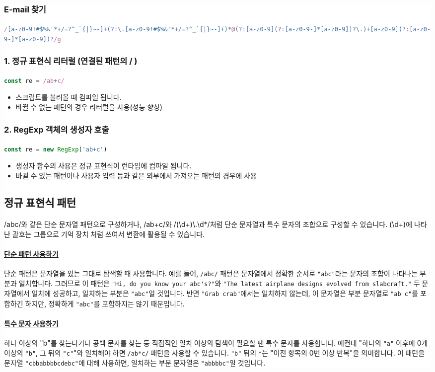 

### E-mail 찾기

```javascript
/[a-z0-9!#$%&'*+/=?^_`{|}~-]+(?:\.[a-z0-9!#$%&'*+/=?^_`{|}~-]+)*@(?:[a-z0-9](?:[a-z0-9-]*[a-z0-9])?\.)+[a-z0-9](?:[a-z0-9-]*[a-z0-9])?/g
```





### 1. 정규 표현식 리터럴 (연결된 패턴의 / )

```javascript
const re = /ab+c/
```

* 스크립트를 불러올 때 컴파일 됩니다.&#x20;
* 바뀔 수 없는 패턴의 경우 리터럴을 사용(성능 향상)

### 2. RegExp 객체의 생성자 호출

```javascript
const re = new RegExp('ab+c')
```

* 생성자 함수의 사용은 정규 표현식이 런타임에 컴파일 됩니다.
* 바뀔 수 있는 패턴이나 사용자 입력 등과 같은 외부에서 가져오는 패턴의 경우에 사용



## 정규 표현식 패턴

/abc/와 같은 단순 문자열 패턴으로 구성하거나, /ab+c/와 /(\d+)\\.\d\*/처럼 단순 문자열과 특수 문자의 조합으로 구성할 수 있습니다.  (\d+)에 나타난 괄호는 그룹으로 기억 장치 처럼 쓰여서 변환에 활용될 수 있습니다.



#### [단순 패턴 사용하기](https://developer.mozilla.org/ko/docs/Web/JavaScript/Guide/Regular\_Expressions#%EB%8B%A8%EC%88%9C\_%ED%8C%A8%ED%84%B4\_%EC%82%AC%EC%9A%A9%ED%95%98%EA%B8%B0) <a href="#_-_" id="_-_"></a>

단순 패턴은 문자열을 있는 그대로 탐색할 때 사용합니다. 예를 들어, `/abc/` 패턴은 문자열에서 정확한 순서로 `"abc"`라는 문자의 조합이 나타나는 부분과 일치합니다. 그러므로 이 패턴은 `"Hi, do you know your abc's?"`와 `"The latest airplane designs evolved from slabcraft."` 두 문자열에서 일치에 성공하고, 일치하는 부분은 `"abc"`일 것입니다. 반면 `"Grab crab"`에서는 일치하지 않는데, 이 문자열은 부분 문자열로 `"ab c"`를 포함하긴 하지만, 정확하게 `"abc"`를 포함하지는 않기 때문입니다.

#### [특수 문자 사용하기](https://developer.mozilla.org/ko/docs/Web/JavaScript/Guide/Regular\_Expressions#%ED%8A%B9%EC%88%98\_%EB%AC%B8%EC%9E%90\_%EC%82%AC%EC%9A%A9%ED%95%98%EA%B8%B0) <a href="#_-_" id="_-_"></a>

하나 이상의 "b"를 찾는다거나 공백 문자를 찾는 등 직접적인 일치 이상의 탐색이 필요할 땐 특수 문자를 사용합니다. 예컨대 "하나의 `"a"` 이후에 0개 이상의 `"b"`, 그 뒤의 `"c"`"와 일치해야 하면 `/ab*c/` 패턴을 사용할 수 있습니다. `"b"` 뒤의 `*`는 "이전 항목의 0번 이상 반복"을 의미합니다. 이 패턴을 문자열 `"cbbabbbbcdebc"`에 대해 사용하면, 일치하는 부분 문자열은 `"abbbbc"`일 것입니다.
